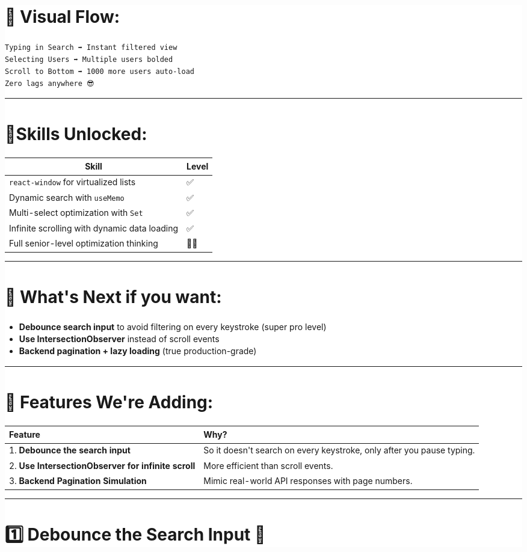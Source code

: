 
# 📸 Visual Flow:
```
Typing in Search ➡️ Instant filtered view
Selecting Users ➡️ Multiple users bolded
Scroll to Bottom ➡️ 1000 more users auto-load
Zero lags anywhere 😎
```

---

# 🌟Skills Unlocked:

| Skill | Level |
|---|---|
| `react-window` for virtualized lists | ✅ |
| Dynamic search with `useMemo` | ✅ |
| Multi-select optimization with `Set` | ✅ |
| Infinite scrolling with dynamic data loading | ✅ |
| Full senior-level optimization thinking | 🧠💥 |

---

# 🚀 What's Next if you want:
- **Debounce search input** to avoid filtering on every keystroke (super pro level)
- **Use IntersectionObserver** instead of scroll events
- **Backend pagination + lazy loading** (true production-grade)




---

# 🧠  Features We're Adding:

| Feature | Why? |
|:--------|:-----|
| 1. **Debounce the search input** | So it doesn't search on every keystroke, only after you pause typing. |
| 2. **Use IntersectionObserver for infinite scroll** | More efficient than scroll events. |
| 3. **Backend Pagination Simulation** | Mimic real-world API responses with page numbers. |

---

# 1️⃣ Debounce the Search Input 🧹
